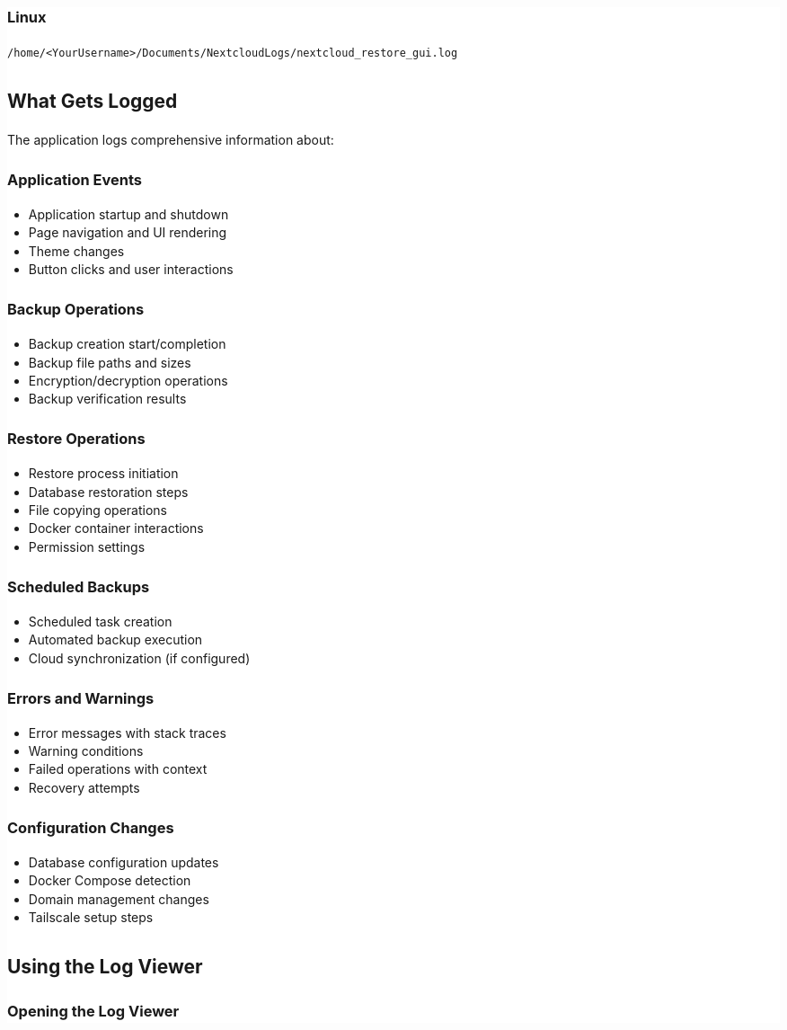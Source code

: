 ### Linux
```
/home/<YourUsername>/Documents/NextcloudLogs/nextcloud_restore_gui.log
```

## What Gets Logged

The application logs comprehensive information about:

### Application Events
- Application startup and shutdown
- Page navigation and UI rendering
- Theme changes
- Button clicks and user interactions

### Backup Operations
- Backup creation start/completion
- Backup file paths and sizes
- Encryption/decryption operations
- Backup verification results

### Restore Operations
- Restore process initiation
- Database restoration steps
- File copying operations
- Docker container interactions
- Permission settings

### Scheduled Backups
- Scheduled task creation
- Automated backup execution
- Cloud synchronization (if configured)

### Errors and Warnings
- Error messages with stack traces
- Warning conditions
- Failed operations with context
- Recovery attempts

### Configuration Changes
- Database configuration updates
- Docker Compose detection
- Domain management changes
- Tailscale setup steps

## Using the Log Viewer

### Opening the Log Viewer
